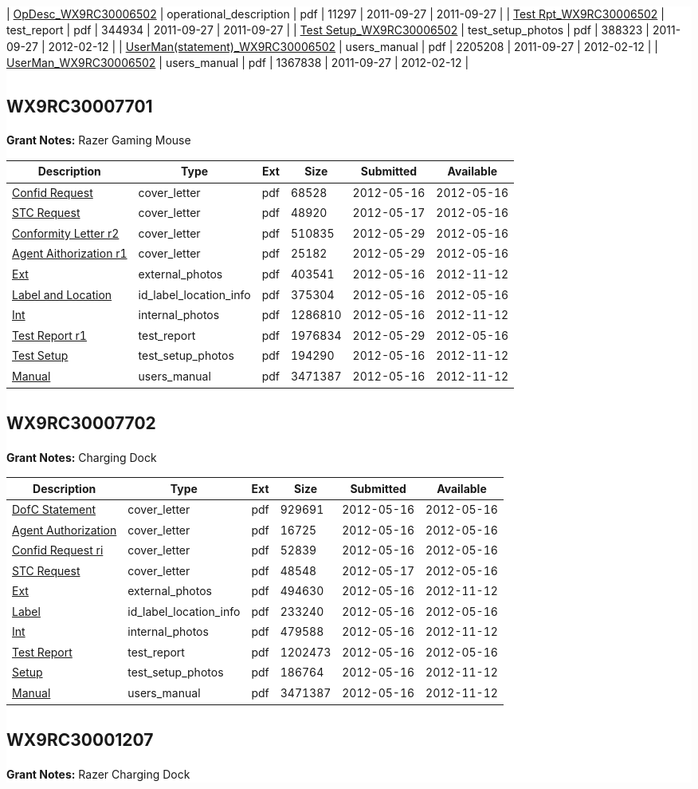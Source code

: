 | [OpDesc_WX9RC30006502](WX9RC30006502/bc0a3d5a3a71e9cc82d5a566f091240a/1550147.pdf) | operational_description | pdf | 11297 | 2011-09-27 | 2011-09-27 |
| [Test Rpt_WX9RC30006502](WX9RC30006502/bc0a3d5a3a71e9cc82d5a566f091240a/1550149.pdf) | test_report | pdf | 344934 | 2011-09-27 | 2011-09-27 |
| [Test Setup_WX9RC30006502](WX9RC30006502/bc0a3d5a3a71e9cc82d5a566f091240a/1550150.pdf) | test_setup_photos | pdf | 388323 | 2011-09-27 | 2012-02-12 |
| [UserMan(statement)_WX9RC30006502](WX9RC30006502/bc0a3d5a3a71e9cc82d5a566f091240a/1550151.pdf) | users_manual | pdf | 2205208 | 2011-09-27 | 2012-02-12 |
| [UserMan_WX9RC30006502](WX9RC30006502/bc0a3d5a3a71e9cc82d5a566f091240a/1550152.pdf) | users_manual | pdf | 1367838 | 2011-09-27 | 2012-02-12 |
## WX9RC30007701
**Grant Notes:** Razer Gaming Mouse

| Description | Type | Ext | Size | Submitted | Available |
| ----------- | ---- | --- | ---- | --------- | --------- |
| [Confid Request](WX9RC30007701/1d3b4138d73d45865c398886b9a573c6/1699939.pdf) | cover_letter | pdf | 68528 | 2012-05-16 | 2012-05-16 |
| [STC Request](WX9RC30007701/1d3b4138d73d45865c398886b9a573c6/1700169.pdf) | cover_letter | pdf | 48920 | 2012-05-17 | 2012-05-16 |
| [Conformity Letter r2](WX9RC30007701/1d3b4138d73d45865c398886b9a573c6/1708760.pdf) | cover_letter | pdf | 510835 | 2012-05-29 | 2012-05-16 |
| [Agent Aithorization r1](WX9RC30007701/1d3b4138d73d45865c398886b9a573c6/1708761.pdf) | cover_letter | pdf | 25182 | 2012-05-29 | 2012-05-16 |
| [Ext](WX9RC30007701/1d3b4138d73d45865c398886b9a573c6/1699941.pdf) | external_photos | pdf | 403541 | 2012-05-16 | 2012-11-12 |
| [Label and Location](WX9RC30007701/1d3b4138d73d45865c398886b9a573c6/1699943.pdf) | id_label_location_info | pdf | 375304 | 2012-05-16 | 2012-05-16 |
| [Int](WX9RC30007701/1d3b4138d73d45865c398886b9a573c6/1699942.pdf) | internal_photos | pdf | 1286810 | 2012-05-16 | 2012-11-12 |
| [Test Report r1](WX9RC30007701/1d3b4138d73d45865c398886b9a573c6/1708762.pdf) | test_report | pdf | 1976834 | 2012-05-29 | 2012-05-16 |
| [Test Setup](WX9RC30007701/1d3b4138d73d45865c398886b9a573c6/1699935.pdf) | test_setup_photos | pdf | 194290 | 2012-05-16 | 2012-11-12 |
| [Manual](WX9RC30007701/1d3b4138d73d45865c398886b9a573c6/1699708.pdf) | users_manual | pdf | 3471387 | 2012-05-16 | 2012-11-12 |
## WX9RC30007702
**Grant Notes:** Charging Dock

| Description | Type | Ext | Size | Submitted | Available |
| ----------- | ---- | --- | ---- | --------- | --------- |
| [DofC Statement](WX9RC30007702/924dd9f45299465c87506a9841b7b644/1699700.pdf) | cover_letter | pdf | 929691 | 2012-05-16 | 2012-05-16 |
| [Agent Authorization](WX9RC30007702/924dd9f45299465c87506a9841b7b644/1699702.pdf) | cover_letter | pdf | 16725 | 2012-05-16 | 2012-05-16 |
| [Confid Request ri](WX9RC30007702/924dd9f45299465c87506a9841b7b644/1699703.pdf) | cover_letter | pdf | 52839 | 2012-05-16 | 2012-05-16 |
| [STC Request](WX9RC30007702/924dd9f45299465c87506a9841b7b644/1700177.pdf) | cover_letter | pdf | 48548 | 2012-05-17 | 2012-05-16 |
| [Ext](WX9RC30007702/924dd9f45299465c87506a9841b7b644/1699705.pdf) | external_photos | pdf | 494630 | 2012-05-16 | 2012-11-12 |
| [Label](WX9RC30007702/924dd9f45299465c87506a9841b7b644/1699699.pdf) | id_label_location_info | pdf | 233240 | 2012-05-16 | 2012-05-16 |
| [Int](WX9RC30007702/924dd9f45299465c87506a9841b7b644/1699706.pdf) | internal_photos | pdf | 479588 | 2012-05-16 | 2012-11-12 |
| [Test Report](WX9RC30007702/924dd9f45299465c87506a9841b7b644/1699701.pdf) | test_report | pdf | 1202473 | 2012-05-16 | 2012-05-16 |
| [Setup](WX9RC30007702/924dd9f45299465c87506a9841b7b644/1699697.pdf) | test_setup_photos | pdf | 186764 | 2012-05-16 | 2012-11-12 |
| [Manual](WX9RC30007702/924dd9f45299465c87506a9841b7b644/1699708.pdf) | users_manual | pdf | 3471387 | 2012-05-16 | 2012-11-12 |
## WX9RC30001207
**Grant Notes:** Razer Charging Dock
